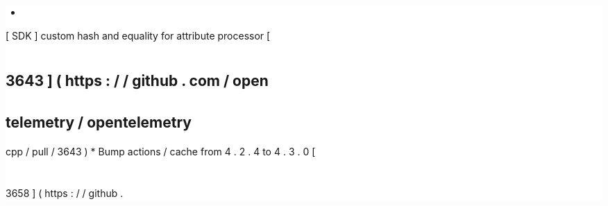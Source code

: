 *
[
SDK
]
custom
hash
and
equality
for
attribute
processor
[
#
3643
]
(
https
:
/
/
github
.
com
/
open
-
telemetry
/
opentelemetry
-
cpp
/
pull
/
3643
)
*
Bump
actions
/
cache
from
4
.
2
.
4
to
4
.
3
.
0
[
#
3658
]
(
https
:
/
/
github
.
